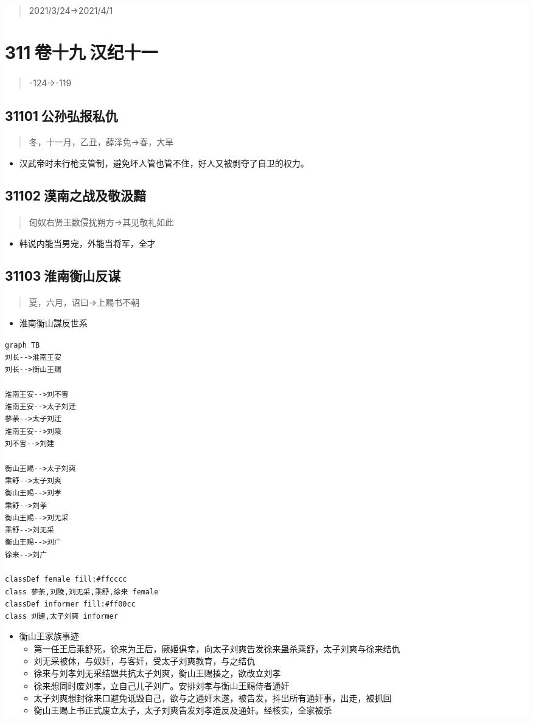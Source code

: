 > 2021/3/24->2021/4/1

# 311 卷十九 汉纪十一

> -124->-119

## 31101 公孙弘报私仇
> 冬，十一月，乙丑，薛泽免->春，大旱
- 汉武帝时未行枪支管制，避免坏人管也管不住，好人又被剥夺了自卫的权力。

## 31102 漠南之战及敬汲黯
> 匈奴右贤王数侵扰朔方->其见敬礼如此
- 韩说内能当男宠，外能当将军，全才

## 31103 淮南衡山反谋
> 夏，六月，诏曰->上赐书不朝
- 淮南衡山謀反世系

```mermaid
graph TB
刘长-->淮南王安
刘长-->衡山王赐

淮南王安-->刘不害
淮南王安-->太子刘迁
蓼荼-->太子刘迁
淮南王安-->刘陵
刘不害-->刘建

衡山王赐-->太子刘爽
乘舒-->太子刘爽
衡山王赐-->刘孝
乘舒-->刘孝
衡山王赐-->刘无采
乘舒-->刘无采
衡山王赐-->刘广
徐来-->刘广

classDef female fill:#ffcccc
class 蓼荼,刘陵,刘无采,乘舒,徐来 female
classDef informer fill:#ff00cc
class 刘建,太子刘爽 informer
```
- 衡山王家族事迹
  - 第一任王后乘舒死，徐来为王后，厥姬俱幸，向太子刘爽告发徐来蛊杀乘舒，太子刘爽与徐来结仇
  - 刘无采被休，与奴奸，与客奸，受太子刘爽教育，与之结仇
  - 徐来与刘孝刘无采结盟共抗太子刘爽，衡山王赐揍之，欲改立刘孝
  - 徐来想同时废刘孝，立自己儿子刘广。安排刘孝与衡山王赐侍者通奸
  - 太子刘爽想封徐来口避免诋毁自己，欲与之通奸未遂，被告发，抖出所有通奸事，出走，被抓回
  - 衡山王赐上书正式废立太子，太子刘爽告发刘孝造反及通奸。经核实，全家被杀

